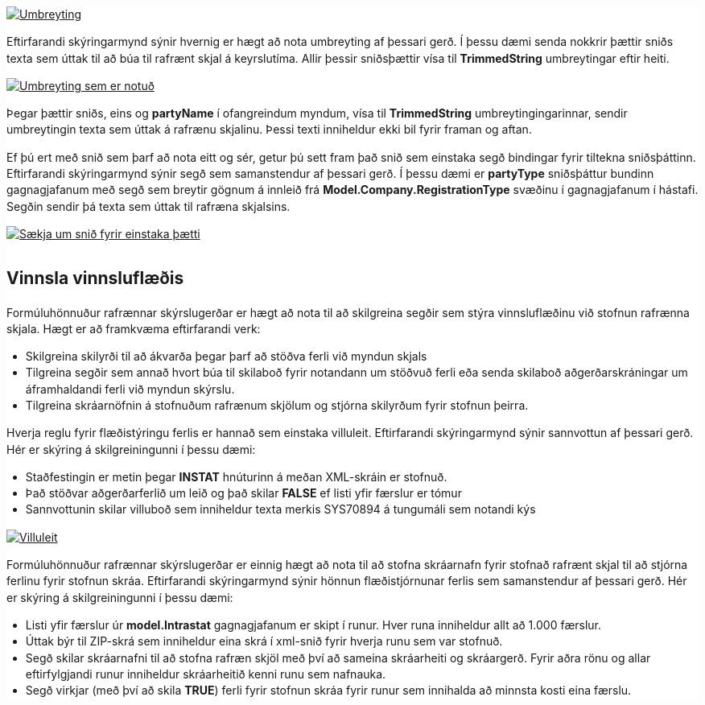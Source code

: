 [![Umbreyting](./media/picture-transformation-design.jpg)](./media/picture-transformation-design.jpg)

Eftirfarandi skýringarmynd sýnir hvernig er hægt að nota umbreyting af þessari gerð. Í þessu dæmi senda nokkrir þættir sniðs texta sem úttak til að búa til rafrænt skjal á keyrslutíma. Allir þessir sniðsþættir vísa til **TrimmedString** umbreytingar eftir heiti.

[![Umbreyting sem er notuð](./media/picture-transformation-usage.jpg)](./media/picture-transformation-usage.jpg)

Þegar þættir sniðs, eins og **partyName** í ofangreindum myndum, vísa til **TrimmedString** umbreytingingarinnar, sendir umbreytingin texta sem úttak á rafrænu skjalinu. Þessi texti inniheldur ekki bil fyrir framan og aftan.

Ef þú ert með snið sem þarf að nota eitt og sér, getur þú sett fram það snið sem einstaka segð bindingar fyrir tiltekna sniðsþáttinn. Eftirfarandi skýringarmynd sýnir segð sem samanstendur af þessari gerð. Í þessu dæmi er **partyType** sniðsþáttur bundinn gagnagjafanum með segð sem breytir gögnum á innleið frá **Model.Company.RegistrationType** svæðinu í gagnagjafanum í hástafi. Segðin sendir þá texta sem úttak til rafræna skjalsins.

[![Sækja um snið fyrir einstaka þætti](./media/picture-binding-with-formula.jpg)](./media/picture-binding-with-formula.jpg)

## <a name="process-flow-control"></a><a name="Validation"></a>Vinnsla vinnsluflæðis

Formúluhönnuður rafrænnar skýrslugerðar er hægt að nota til að skilgreina segðir sem stýra vinnsluflæðinu við stofnun rafrænna skjala. Hægt er að framkvæma eftirfarandi verk:

- Skilgreina skilyrði til að ákvarða þegar þarf að stöðva ferli við myndun skjals
- Tilgreina segðir sem annað hvort búa til skilaboð fyrir notandann um stöðvuð ferli eða senda skilaboð aðgerðarskráningar um áframhaldandi ferli við myndun skýrslu.
- Tilgreina skráarnöfnin á stofnuðum rafrænum skjölum og stjórna skilyrðum fyrir stofnun þeirra.

Hverja reglu fyrir flæðistýringu ferlis er hannað sem einstaka villuleit. Eftirfarandi skýringarmynd sýnir sannvottun af þessari gerð. Hér er skýring á skilgreiningunni í þessu dæmi:

- Staðfestingin er metin þegar **INSTAT** hnúturinn á meðan XML-skráin er stofnuð.
- Það stöðvar aðgerðarferlið um leið og það skilar **FALSE** ef listi yfir færslur er tómur
- Sannvottunin skilar villuboð sem inniheldur texta merkis SYS70894 á tungumáli sem notandi kýs

[![Villuleit](./media/picture-validation.jpg)](./media/picture-validation.jpg)

Formúluhönnuður rafrænnar skýrslugerðar er einnig hægt að nota til að stofna skráarnafn fyrir stofnað rafrænt skjal til að stjórna ferlinu fyrir stofnun skráa. Eftirfarandi skýringarmynd sýnir hönnun flæðistjórnunar ferlis sem samanstendur af þessari gerð. Hér er skýring á skilgreiningunni í þessu dæmi:

- Listi yfir færslur úr **model.Intrastat** gagnagjafanum er skipt í runur. Hver runa inniheldur allt að 1.000 færslur.
- Úttak býr til ZIP-skrá sem inniheldur eina skrá í xml-snið fyrir hverja runu sem var stofnuð.
- Segð skilar skráarnafni til að stofna rafræn skjöl með því að sameina skráarheiti og skráargerð. Fyrir aðra rönu og allar eftirfylgjandi runur inniheldur skráarheitið kenni runu sem nafnauka.
- Segð virkjar (með því að skila **TRUE**) ferli fyrir stofnun skráa fyrir runur sem innihalda að minnsta kosti eina færslu.
